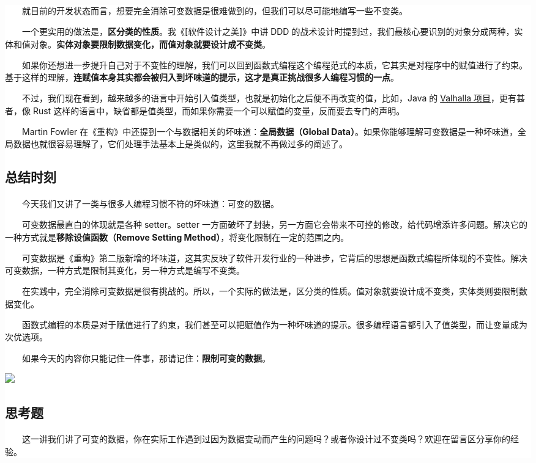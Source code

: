 　　就目前的开发状态而言，想要完全消除可变数据是很难做到的，但我们可以尽可能地编写一些不变类。

　　一个更实用的做法是，**区分类的性质**。我《[软件设计之美]》中讲 DDD 的战术设计时提到过，我们最核心要识别的对象分成两种，实体和值对象。**实体对象要限制数据变化，而值对象就要设计成不变类**。

　　如果你还想进一步提升自己对于不变性的理解，我们可以回到函数式编程这个编程范式的本质，它其实是对程序中的赋值进行了约束。基于这样的理解，**连赋值本身其实都会被归入到坏味道的提示，这才是真正挑战很多人编程习惯的一点**。

　　不过，我们现在看到，越来越多的语言中开始引入值类型，也就是初始化之后便不再改变的值，比如，Java 的 [Valhalla 项目](https://openjdk.java.net/projects/valhalla/)，更有甚者，像 Rust 这样的语言中，缺省都是值类型，而如果你需要一个可以赋值的变量，反而要去专门的声明。

　　Martin Fowler 在《重构》中还提到一个与数据相关的坏味道：**全局数据（Global Data）**。如果你能够理解可变数据是一种坏味道，全局数据也就很容易理解了，它们处理手法基本上是类似的，这里我就不再做过多的阐述了。

## 总结时刻

　　今天我们又讲了一类与很多人编程习惯不符的坏味道：可变的数据。

　　可变数据最直白的体现就是各种 setter。setter 一方面破坏了封装，另一方面它会带来不可控的修改，给代码增添许多问题。解决它的一种方式就是**移除设值函数（Remove Setting Method）**，将变化限制在一定的范围之内。

　　可变数据是《重构》第二版新增的坏味道，这其实反映了软件开发行业的一种进步，它背后的思想是函数式编程所体现的不变性。解决可变数据，一种方式是限制其变化，另一种方式是编写不变类。

　　在实践中，完全消除可变数据是很有挑战的。所以，一个实际的做法是，区分类的性质。值对象就要设计成不变类，实体类则要限制数据变化。

　　函数式编程的本质是对于赋值进行了约束，我们甚至可以把赋值作为一种坏味道的提示。很多编程语言都引入了值类型，而让变量成为次优选项。

　　如果今天的内容你只能记住一件事，那请记住：**限制可变的数据**。

![](assets/48f0b0666569522fc97b74cc27ded418-20220725221602-072mnoe.jpg)

## 思考题

　　这一讲我们讲了可变的数据，你在实际工作遇到过因为数据变动而产生的问题吗？或者你设计过不变类吗？欢迎在留言区分享你的经验。